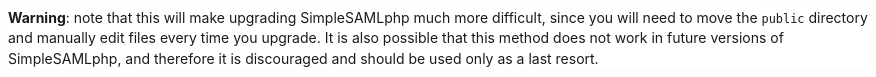 **Warning**: note that this will make upgrading SimpleSAMLphp much more difficult, since you will need to move the
`public` directory and manually edit files every time you upgrade. It is also possible that this method does not work in
future versions of SimpleSAMLphp, and therefore it is discouraged and should be used only as a last resort.
